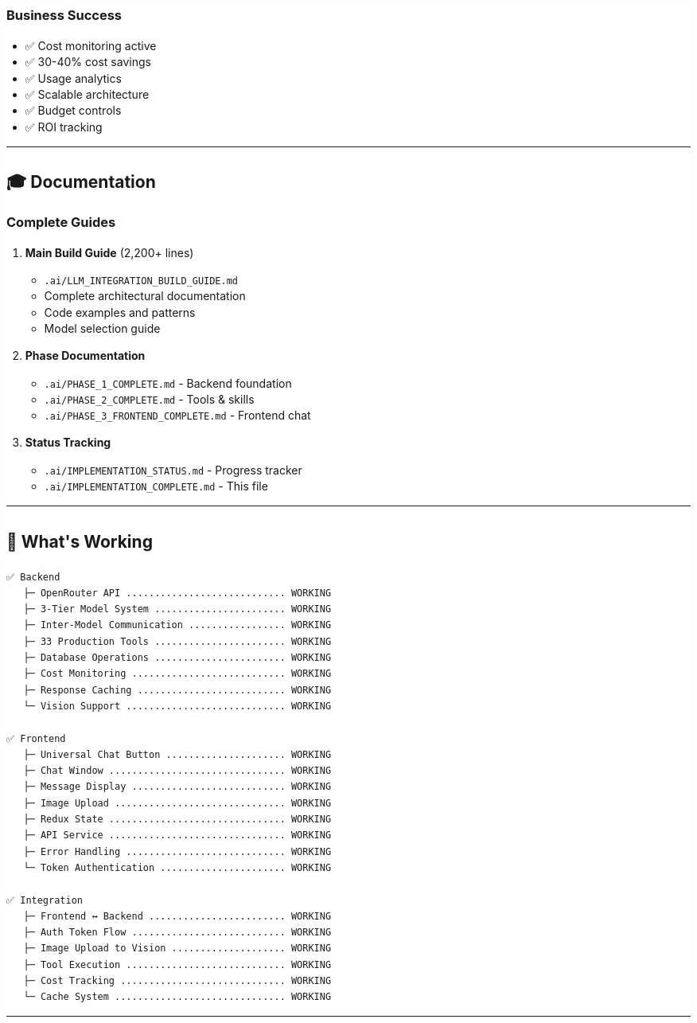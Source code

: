 ### Business Success
- ✅ Cost monitoring active
- ✅ 30-40% cost savings
- ✅ Usage analytics
- ✅ Scalable architecture
- ✅ Budget controls
- ✅ ROI tracking

---

## 🎓 Documentation

### Complete Guides
1. **Main Build Guide** (2,200+ lines)
   - `.ai/LLM_INTEGRATION_BUILD_GUIDE.md`
   - Complete architectural documentation
   - Code examples and patterns
   - Model selection guide

2. **Phase Documentation**
   - `.ai/PHASE_1_COMPLETE.md` - Backend foundation
   - `.ai/PHASE_2_COMPLETE.md` - Tools & skills
   - `.ai/PHASE_3_FRONTEND_COMPLETE.md` - Frontend chat

3. **Status Tracking**
   - `.ai/IMPLEMENTATION_STATUS.md` - Progress tracker
   - `.ai/IMPLEMENTATION_COMPLETE.md` - This file

---

## 🚦 What's Working

```
✅ Backend
   ├─ OpenRouter API ............................ WORKING
   ├─ 3-Tier Model System ....................... WORKING
   ├─ Inter-Model Communication ................. WORKING
   ├─ 33 Production Tools ....................... WORKING
   ├─ Database Operations ....................... WORKING
   ├─ Cost Monitoring ........................... WORKING
   ├─ Response Caching .......................... WORKING
   └─ Vision Support ............................ WORKING

✅ Frontend
   ├─ Universal Chat Button ..................... WORKING
   ├─ Chat Window ............................... WORKING
   ├─ Message Display ........................... WORKING
   ├─ Image Upload .............................. WORKING
   ├─ Redux State ............................... WORKING
   ├─ API Service ............................... WORKING
   ├─ Error Handling ............................ WORKING
   └─ Token Authentication ...................... WORKING

✅ Integration
   ├─ Frontend ↔ Backend ........................ WORKING
   ├─ Auth Token Flow ........................... WORKING
   ├─ Image Upload to Vision .................... WORKING
   ├─ Tool Execution ............................ WORKING
   ├─ Cost Tracking ............................. WORKING
   └─ Cache System .............................. WORKING
```

---
